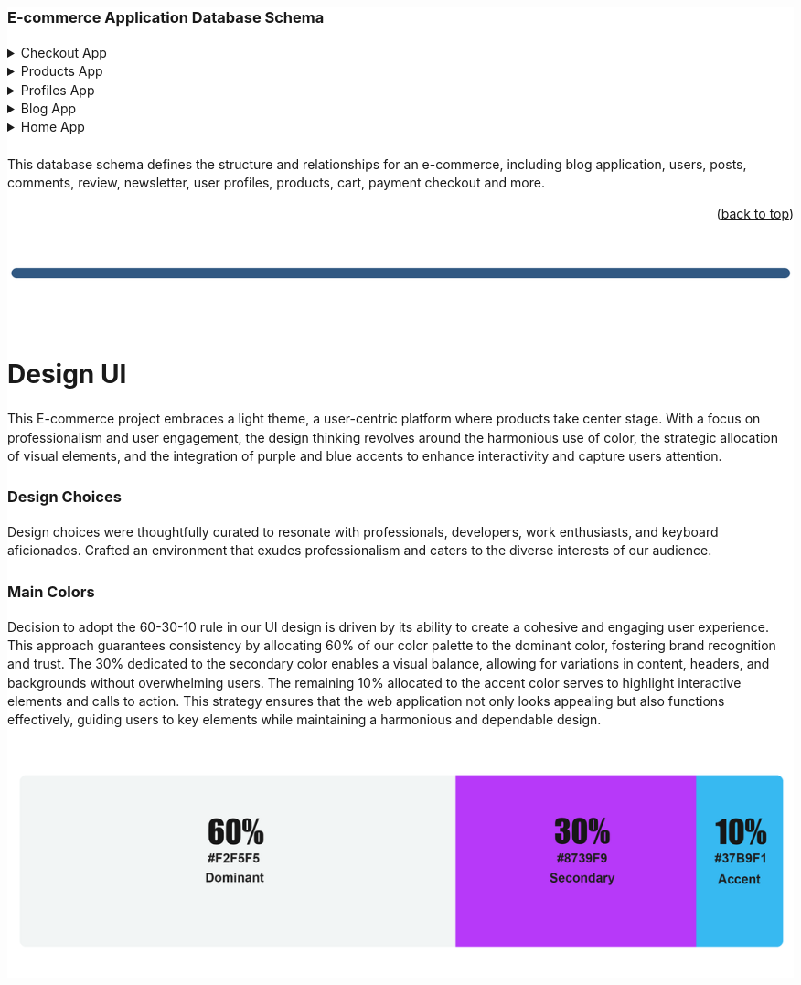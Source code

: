 </center>

### E-commerce Application Database Schema

<details><summary>Checkout App</summary></details>
<details><summary>Products App</summary></details>
<details><summary>Profiles App</summary></details>
<details><summary>Blog App</summary></details>
<details><summary>Home App</summary></details>

<br>
This database schema defines the structure and relationships for an e-commerce, including blog application, users, posts, comments, review, newsletter, user profiles, products, cart, payment checkout and more.

<p align="right">(<a href="#table-of-content">back to top</a>)</p>
<p align="center">
  <img src="docs/readme.md/readme-divider3.png" />
</p>

# Design UI
This E-commerce project embraces a light theme, a user-centric platform where products take center stage. With a focus on professionalism and user engagement, the design thinking revolves around the harmonious use of color, the strategic allocation of visual elements, and the integration of purple and blue accents to enhance interactivity and capture users attention.

### Design Choices
Design choices were thoughtfully curated to resonate with professionals, developers, work enthusiasts, and keyboard aficionados. Crafted an environment that exudes professionalism and caters to the diverse interests of our audience.

### Main Colors
Decision to adopt the 60-30-10 rule in our UI design is driven by its ability to create a cohesive and engaging user experience. This approach guarantees consistency by allocating 60% of our color palette to the dominant color, fostering brand recognition and trust. The 30% dedicated to the secondary color enables a visual balance, allowing for variations in content, headers, and backgrounds without overwhelming users. The remaining 10% allocated to the accent color serves to highlight interactive elements and calls to action. This strategy ensures that the web application not only looks appealing but also functions effectively, guiding users to key elements while maintaining a harmonious and dependable design.

![Color Palette image](/docs/readme.md/ui/readme-color-palette.png)

